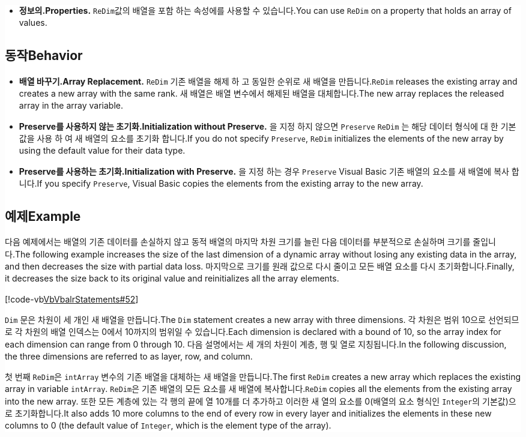 - <span data-ttu-id="807ab-147">**정보의.**</span><span class="sxs-lookup"><span data-stu-id="807ab-147">**Properties.**</span></span> <span data-ttu-id="807ab-148">`ReDim`값의 배열을 포함 하는 속성에를 사용할 수 있습니다.</span><span class="sxs-lookup"><span data-stu-id="807ab-148">You can use `ReDim` on a property that holds an array of values.</span></span>  
  
## <a name="behavior"></a><span data-ttu-id="807ab-149">동작</span><span class="sxs-lookup"><span data-stu-id="807ab-149">Behavior</span></span>  
  
- <span data-ttu-id="807ab-150">**배열 바꾸기.**</span><span class="sxs-lookup"><span data-stu-id="807ab-150">**Array Replacement.**</span></span> <span data-ttu-id="807ab-151">`ReDim` 기존 배열을 해제 하 고 동일한 순위로 새 배열을 만듭니다.</span><span class="sxs-lookup"><span data-stu-id="807ab-151">`ReDim` releases the existing array and creates a new array with the same rank.</span></span> <span data-ttu-id="807ab-152">새 배열은 배열 변수에서 해제된 배열을 대체합니다.</span><span class="sxs-lookup"><span data-stu-id="807ab-152">The new array replaces the released array in the array variable.</span></span>  
  
- <span data-ttu-id="807ab-153">**Preserve를 사용하지 않는 초기화.**</span><span class="sxs-lookup"><span data-stu-id="807ab-153">**Initialization without Preserve.**</span></span> <span data-ttu-id="807ab-154">을 지정 하지 않으면 `Preserve` `ReDim` 는 해당 데이터 형식에 대 한 기본값을 사용 하 여 새 배열의 요소를 초기화 합니다.</span><span class="sxs-lookup"><span data-stu-id="807ab-154">If you do not specify `Preserve`, `ReDim` initializes the elements of the new array by using the default value for their data type.</span></span>  
  
- <span data-ttu-id="807ab-155">**Preserve를 사용하는 초기화.**</span><span class="sxs-lookup"><span data-stu-id="807ab-155">**Initialization with Preserve.**</span></span> <span data-ttu-id="807ab-156">을 지정 하는 경우 `Preserve` Visual Basic 기존 배열의 요소를 새 배열에 복사 합니다.</span><span class="sxs-lookup"><span data-stu-id="807ab-156">If you specify `Preserve`, Visual Basic copies the elements from the existing array to the new array.</span></span>  
  
## <a name="example"></a><span data-ttu-id="807ab-157">예제</span><span class="sxs-lookup"><span data-stu-id="807ab-157">Example</span></span>  

 <span data-ttu-id="807ab-158">다음 예제에서는 배열의 기존 데이터를 손실하지 않고 동적 배열의 마지막 차원 크기를 늘린 다음 데이터를 부분적으로 손실하며 크기를 줄입니다.</span><span class="sxs-lookup"><span data-stu-id="807ab-158">The following example increases the size of the last dimension of a dynamic array without losing any existing data in the array, and then decreases the size with partial data loss.</span></span> <span data-ttu-id="807ab-159">마지막으로 크기를 원래 값으로 다시 줄이고 모든 배열 요소를 다시 초기화합니다.</span><span class="sxs-lookup"><span data-stu-id="807ab-159">Finally, it decreases the size back to its original value and reinitializes all the array elements.</span></span>  
  
 [!code-vb[VbVbalrStatements#52](~/samples/snippets/visualbasic/VS_Snippets_VBCSharp/VbVbalrStatements/VB/Class1.vb#52)]  
  
 <span data-ttu-id="807ab-160">`Dim` 문은 차원이 세 개인 새 배열을 만듭니다.</span><span class="sxs-lookup"><span data-stu-id="807ab-160">The `Dim` statement creates a new array with three dimensions.</span></span> <span data-ttu-id="807ab-161">각 차원은 범위 10으로 선언되므로 각 차원의 배열 인덱스는 0에서 10까지의 범위일 수 있습니다.</span><span class="sxs-lookup"><span data-stu-id="807ab-161">Each dimension is declared with a bound of 10, so the array index for each dimension can range from 0 through 10.</span></span> <span data-ttu-id="807ab-162">다음 설명에서는 세 개의 차원이 계층, 행 및 열로 지칭됩니다.</span><span class="sxs-lookup"><span data-stu-id="807ab-162">In the following discussion, the three dimensions are referred to as layer, row, and column.</span></span>  
  
 <span data-ttu-id="807ab-163">첫 번째 `ReDim`은 `intArray` 변수의 기존 배열을 대체하는 새 배열을 만듭니다.</span><span class="sxs-lookup"><span data-stu-id="807ab-163">The first `ReDim` creates a new array which replaces the existing array in variable `intArray`.</span></span> <span data-ttu-id="807ab-164">`ReDim`은 기존 배열의 모든 요소를 새 배열에 복사합니다.</span><span class="sxs-lookup"><span data-stu-id="807ab-164">`ReDim` copies all the elements from the existing array into the new array.</span></span> <span data-ttu-id="807ab-165">또한 모든 계층에 있는 각 행의 끝에 열 10개를 더 추가하고 이러한 새 열의 요소를 0(배열의 요소 형식인 `Integer`의 기본값)으로 초기화합니다.</span><span class="sxs-lookup"><span data-stu-id="807ab-165">It also adds 10 more columns to the end of every row in every layer and initializes the elements in these new columns to 0 (the default value of `Integer`, which is the element type of the array).</span></span>  
  